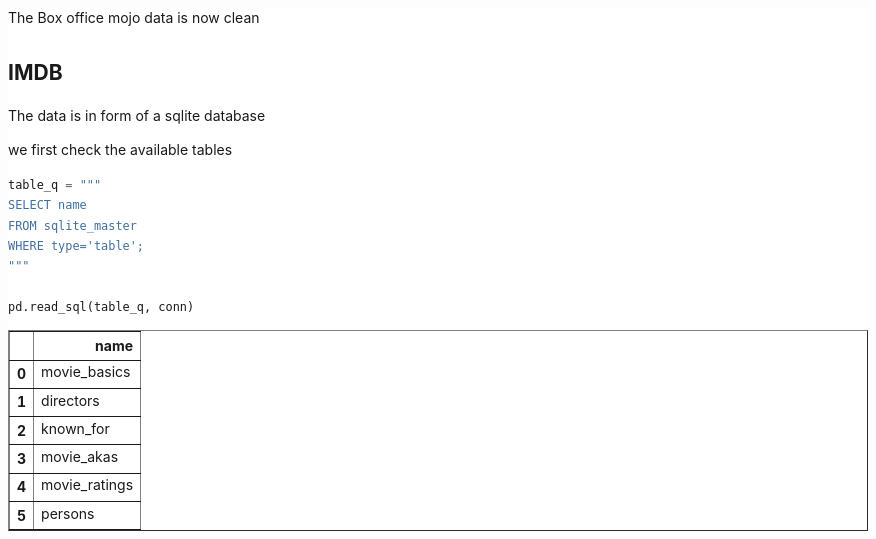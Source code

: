 

The Box office mojo data is now clean

## IMDB

The data is in form of a sqlite database

we first check the available tables


```python
table_q = """
SELECT name 
FROM sqlite_master 
WHERE type='table';
"""

pd.read_sql(table_q, conn)
```




<div>
<style scoped>
    .dataframe tbody tr th:only-of-type {
        vertical-align: middle;
    }

    .dataframe tbody tr th {
        vertical-align: top;
    }

    .dataframe thead th {
        text-align: right;
    }
</style>
<table border="1" class="dataframe">
  <thead>
    <tr style="text-align: right;">
      <th></th>
      <th>name</th>
    </tr>
  </thead>
  <tbody>
    <tr>
      <th>0</th>
      <td>movie_basics</td>
    </tr>
    <tr>
      <th>1</th>
      <td>directors</td>
    </tr>
    <tr>
      <th>2</th>
      <td>known_for</td>
    </tr>
    <tr>
      <th>3</th>
      <td>movie_akas</td>
    </tr>
    <tr>
      <th>4</th>
      <td>movie_ratings</td>
    </tr>
    <tr>
      <th>5</th>
      <td>persons</td>